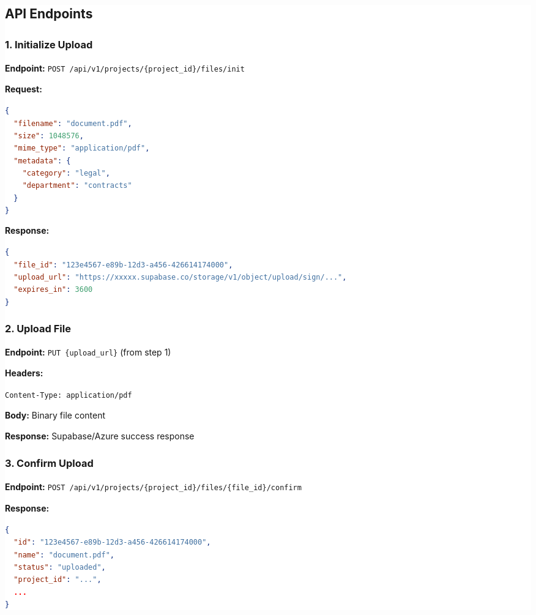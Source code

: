 ## API Endpoints

### 1. Initialize Upload

**Endpoint:** `POST /api/v1/projects/{project_id}/files/init`

**Request:**
```json
{
  "filename": "document.pdf",
  "size": 1048576,
  "mime_type": "application/pdf",
  "metadata": {
    "category": "legal",
    "department": "contracts"
  }
}
```

**Response:**
```json
{
  "file_id": "123e4567-e89b-12d3-a456-426614174000",
  "upload_url": "https://xxxxx.supabase.co/storage/v1/object/upload/sign/...",
  "expires_in": 3600
}
```

### 2. Upload File

**Endpoint:** `PUT {upload_url}` (from step 1)

**Headers:**
```
Content-Type: application/pdf
```

**Body:** Binary file content

**Response:** Supabase/Azure success response

### 3. Confirm Upload

**Endpoint:** `POST /api/v1/projects/{project_id}/files/{file_id}/confirm`

**Response:**
```json
{
  "id": "123e4567-e89b-12d3-a456-426614174000",
  "name": "document.pdf",
  "status": "uploaded",
  "project_id": "...",
  ...
}
```
